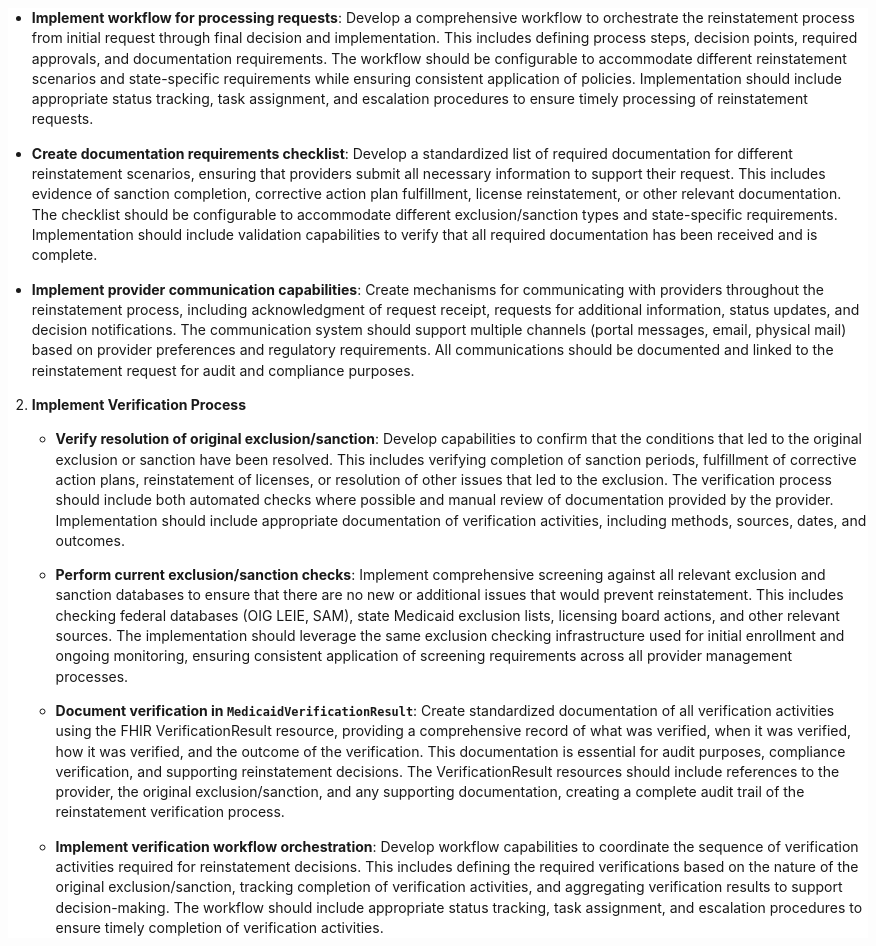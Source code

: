    - **Implement workflow for processing requests**: Develop a comprehensive workflow to orchestrate the reinstatement process from initial request through final decision and implementation. This includes defining process steps, decision points, required approvals, and documentation requirements. The workflow should be configurable to accommodate different reinstatement scenarios and state-specific requirements while ensuring consistent application of policies. Implementation should include appropriate status tracking, task assignment, and escalation procedures to ensure timely processing of reinstatement requests.

   - **Create documentation requirements checklist**: Develop a standardized list of required documentation for different reinstatement scenarios, ensuring that providers submit all necessary information to support their request. This includes evidence of sanction completion, corrective action plan fulfillment, license reinstatement, or other relevant documentation. The checklist should be configurable to accommodate different exclusion/sanction types and state-specific requirements. Implementation should include validation capabilities to verify that all required documentation has been received and is complete.

   - **Implement provider communication capabilities**: Create mechanisms for communicating with providers throughout the reinstatement process, including acknowledgment of request receipt, requests for additional information, status updates, and decision notifications. The communication system should support multiple channels (portal messages, email, physical mail) based on provider preferences and regulatory requirements. All communications should be documented and linked to the reinstatement request for audit and compliance purposes.

2. **Implement Verification Process**
   - **Verify resolution of original exclusion/sanction**: Develop capabilities to confirm that the conditions that led to the original exclusion or sanction have been resolved. This includes verifying completion of sanction periods, fulfillment of corrective action plans, reinstatement of licenses, or resolution of other issues that led to the exclusion. The verification process should include both automated checks where possible and manual review of documentation provided by the provider. Implementation should include appropriate documentation of verification activities, including methods, sources, dates, and outcomes.

   - **Perform current exclusion/sanction checks**: Implement comprehensive screening against all relevant exclusion and sanction databases to ensure that there are no new or additional issues that would prevent reinstatement. This includes checking federal databases (OIG LEIE, SAM), state Medicaid exclusion lists, licensing board actions, and other relevant sources. The implementation should leverage the same exclusion checking infrastructure used for initial enrollment and ongoing monitoring, ensuring consistent application of screening requirements across all provider management processes.

   - **Document verification in `MedicaidVerificationResult`**: Create standardized documentation of all verification activities using the FHIR VerificationResult resource, providing a comprehensive record of what was verified, when it was verified, how it was verified, and the outcome of the verification. This documentation is essential for audit purposes, compliance verification, and supporting reinstatement decisions. The VerificationResult resources should include references to the provider, the original exclusion/sanction, and any supporting documentation, creating a complete audit trail of the reinstatement verification process.

   - **Implement verification workflow orchestration**: Develop workflow capabilities to coordinate the sequence of verification activities required for reinstatement decisions. This includes defining the required verifications based on the nature of the original exclusion/sanction, tracking completion of verification activities, and aggregating verification results to support decision-making. The workflow should include appropriate status tracking, task assignment, and escalation procedures to ensure timely completion of verification activities.
